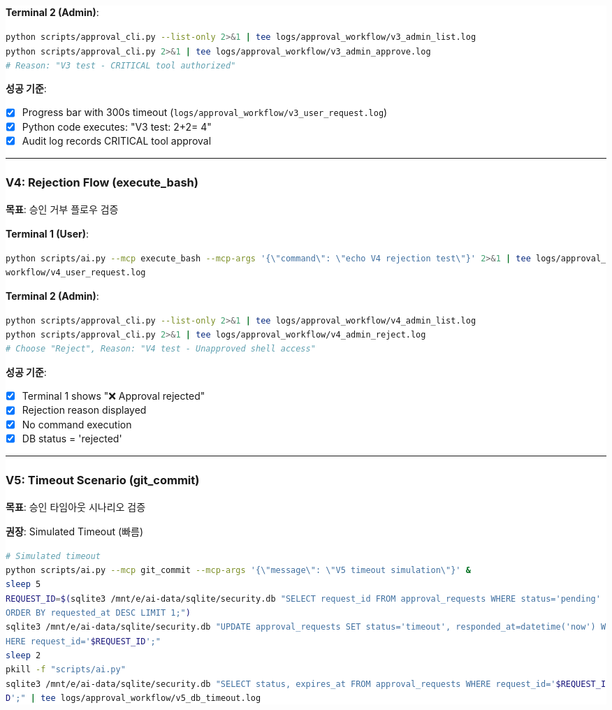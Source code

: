 **Terminal 2 (Admin)**:
```bash
python scripts/approval_cli.py --list-only 2>&1 | tee logs/approval_workflow/v3_admin_list.log
python scripts/approval_cli.py 2>&1 | tee logs/approval_workflow/v3_admin_approve.log
# Reason: "V3 test - CRITICAL tool authorized"
```

**성공 기준**:
- [x] Progress bar with 300s timeout (`logs/approval_workflow/v3_user_request.log`)
- [x] Python code executes: "V3 test: 2+2= 4"
- [x] Audit log records CRITICAL tool approval

---

### V4: Rejection Flow (execute_bash)

**목표**: 승인 거부 플로우 검증

**Terminal 1 (User)**:
```bash
python scripts/ai.py --mcp execute_bash --mcp-args '{\"command\": \"echo V4 rejection test\"}' 2>&1 | tee logs/approval_workflow/v4_user_request.log
```

**Terminal 2 (Admin)**:
```bash
python scripts/approval_cli.py --list-only 2>&1 | tee logs/approval_workflow/v4_admin_list.log
python scripts/approval_cli.py 2>&1 | tee logs/approval_workflow/v4_admin_reject.log
# Choose "Reject", Reason: "V4 test - Unapproved shell access"
```

**성공 기준**:
- [x] Terminal 1 shows "❌ Approval rejected"
- [x] Rejection reason displayed
- [x] No command execution
- [x] DB status = 'rejected'

---

### V5: Timeout Scenario (git_commit)

**목표**: 승인 타임아웃 시나리오 검증

**권장**: Simulated Timeout (빠름)

```bash
# Simulated timeout
python scripts/ai.py --mcp git_commit --mcp-args '{\"message\": \"V5 timeout simulation\"}' &
sleep 5
REQUEST_ID=$(sqlite3 /mnt/e/ai-data/sqlite/security.db "SELECT request_id FROM approval_requests WHERE status='pending' ORDER BY requested_at DESC LIMIT 1;")
sqlite3 /mnt/e/ai-data/sqlite/security.db "UPDATE approval_requests SET status='timeout', responded_at=datetime('now') WHERE request_id='$REQUEST_ID';"
sleep 2
pkill -f "scripts/ai.py"
sqlite3 /mnt/e/ai-data/sqlite/security.db "SELECT status, expires_at FROM approval_requests WHERE request_id='$REQUEST_ID';" | tee logs/approval_workflow/v5_db_timeout.log
```
